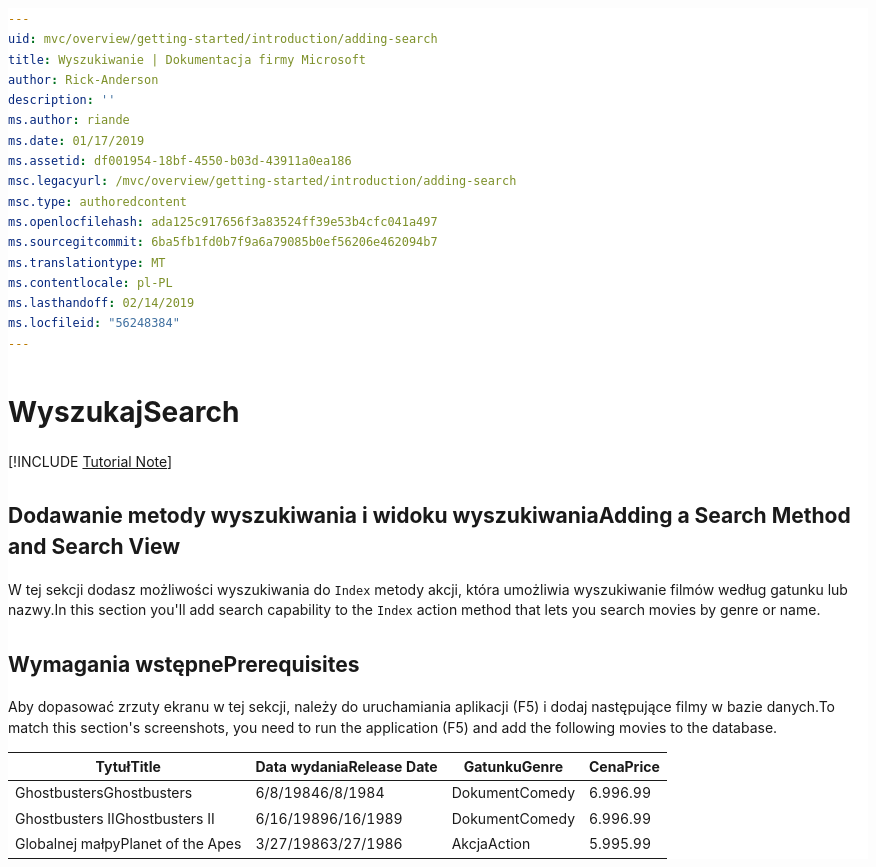 ```yaml
---
uid: mvc/overview/getting-started/introduction/adding-search
title: Wyszukiwanie | Dokumentacja firmy Microsoft
author: Rick-Anderson
description: ''
ms.author: riande
ms.date: 01/17/2019
ms.assetid: df001954-18bf-4550-b03d-43911a0ea186
msc.legacyurl: /mvc/overview/getting-started/introduction/adding-search
msc.type: authoredcontent
ms.openlocfilehash: ada125c917656f3a83524ff39e53b4cfc041a497
ms.sourcegitcommit: 6ba5fb1fd0b7f9a6a79085b0ef56206e462094b7
ms.translationtype: MT
ms.contentlocale: pl-PL
ms.lasthandoff: 02/14/2019
ms.locfileid: "56248384"
---
```

<a name="search"></a><span data-ttu-id="9c446-102">Wyszukaj</span><span class="sxs-lookup"><span data-stu-id="9c446-102">Search</span></span>
====================

[!INCLUDE [Tutorial Note](sample/code-location.md)]

## <a name="adding-a-search-method-and-search-view"></a><span data-ttu-id="9c446-103">Dodawanie metody wyszukiwania i widoku wyszukiwania</span><span class="sxs-lookup"><span data-stu-id="9c446-103">Adding a Search Method and Search View</span></span>

<span data-ttu-id="9c446-104">W tej sekcji dodasz możliwości wyszukiwania do `Index` metody akcji, która umożliwia wyszukiwanie filmów według gatunku lub nazwy.</span><span class="sxs-lookup"><span data-stu-id="9c446-104">In this section you'll add search capability to the `Index` action method that lets you search movies by genre or name.</span></span>

## <a name="prerequisites"></a><span data-ttu-id="9c446-105">Wymagania wstępne</span><span class="sxs-lookup"><span data-stu-id="9c446-105">Prerequisites</span></span>

<span data-ttu-id="9c446-106">Aby dopasować zrzuty ekranu w tej sekcji, należy do uruchamiania aplikacji (F5) i dodaj następujące filmy w bazie danych.</span><span class="sxs-lookup"><span data-stu-id="9c446-106">To match this section's screenshots, you need to run the application (F5) and add the following movies to the database.</span></span>

| <span data-ttu-id="9c446-107">Tytuł</span><span class="sxs-lookup"><span data-stu-id="9c446-107">Title</span></span> | <span data-ttu-id="9c446-108">Data wydania</span><span class="sxs-lookup"><span data-stu-id="9c446-108">Release Date</span></span> | <span data-ttu-id="9c446-109">Gatunku</span><span class="sxs-lookup"><span data-stu-id="9c446-109">Genre</span></span> | <span data-ttu-id="9c446-110">Cena</span><span class="sxs-lookup"><span data-stu-id="9c446-110">Price</span></span> |
| ----- | ------------ | ----- | ----- |
| <span data-ttu-id="9c446-111">Ghostbusters</span><span class="sxs-lookup"><span data-stu-id="9c446-111">Ghostbusters</span></span> | <span data-ttu-id="9c446-112">6/8/1984</span><span class="sxs-lookup"><span data-stu-id="9c446-112">6/8/1984</span></span> | <span data-ttu-id="9c446-113">Dokument</span><span class="sxs-lookup"><span data-stu-id="9c446-113">Comedy</span></span> | <span data-ttu-id="9c446-114">6.99</span><span class="sxs-lookup"><span data-stu-id="9c446-114">6.99</span></span> |
| <span data-ttu-id="9c446-115">Ghostbusters II</span><span class="sxs-lookup"><span data-stu-id="9c446-115">Ghostbusters II</span></span> | <span data-ttu-id="9c446-116">6/16/1989</span><span class="sxs-lookup"><span data-stu-id="9c446-116">6/16/1989</span></span> | <span data-ttu-id="9c446-117">Dokument</span><span class="sxs-lookup"><span data-stu-id="9c446-117">Comedy</span></span> | <span data-ttu-id="9c446-118">6.99</span><span class="sxs-lookup"><span data-stu-id="9c446-118">6.99</span></span> |
| <span data-ttu-id="9c446-119">Globalnej małpy</span><span class="sxs-lookup"><span data-stu-id="9c446-119">Planet of the Apes</span></span> | <span data-ttu-id="9c446-120">3/27/1986</span><span class="sxs-lookup"><span data-stu-id="9c446-120">3/27/1986</span></span> | <span data-ttu-id="9c446-121">Akcja</span><span class="sxs-lookup"><span data-stu-id="9c446-121">Action</span></span> | <span data-ttu-id="9c446-122">5.99</span><span class="sxs-lookup"><span data-stu-id="9c446-122">5.99</span></span> |
